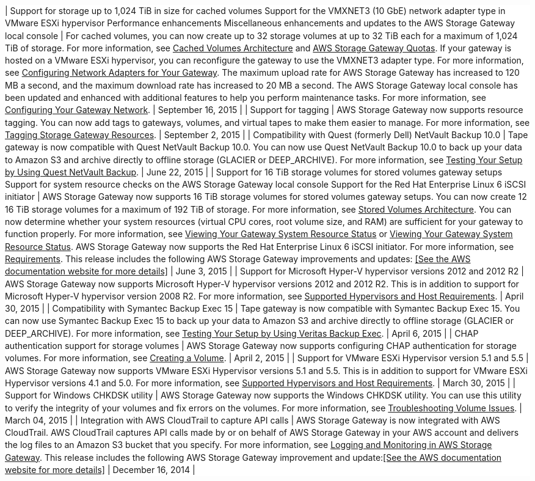 |  Support for storage up to 1,024 TiB in size for cached volumes Support for the VMXNET3 \(10 GbE\) network adapter type in VMware ESXi hypervisor Performance enhancements Miscellaneous enhancements and updates to the AWS Storage Gateway local console  |  For cached volumes, you can now create up to 32 storage volumes at up to 32 TiB each for a maximum of 1,024 TiB of storage\. For more information, see [Cached Volumes Architecture](StorageGatewayConcepts.md#storage-gateway-cached-concepts) and [AWS Storage Gateway Quotas](resource-gateway-limits.md)\. If your gateway is hosted on a VMware ESXi hypervisor, you can reconfigure the gateway to use the VMXNET3 adapter type\. For more information, see [Configuring Network Adapters for Your Gateway](manage-on-premises-common.md#NICConfiguring-common)\. The maximum upload rate for AWS Storage Gateway has increased to 120 MB a second, and the maximum download rate has increased to 20 MB a second\. The AWS Storage Gateway local console has been updated and enhanced with additional features to help you perform maintenance tasks\. For more information, see [Configuring Your Gateway Network](manage-on-premises-common.md#MaintenanceConfiguringStaticIP-common)\.  |  September 16, 2015  | 
|  Support for tagging  |  AWS Storage Gateway now supports resource tagging\. You can now add tags to gateways, volumes, and virtual tapes to make them easier to manage\. For more information, see [Tagging Storage Gateway Resources](tagging-resources-common.md)\.  |  September 2, 2015  | 
|  Compatibility with Quest \(formerly Dell\) NetVault Backup 10\.0  |  Tape gateway is now compatible with Quest NetVault Backup 10\.0\. You can now use Quest NetVault Backup 10\.0 to back up your data to Amazon S3 and archive directly to offline storage \(GLACIER or DEEP\_ARCHIVE\)\. For more information, see [Testing Your Setup by Using Quest NetVault Backup](backup-netvault.md)\.  |  June 22, 2015  | 
|  Support for 16 TiB storage volumes for stored volumes gateway setups Support for system resource checks on the AWS Storage Gateway local console Support for the Red Hat Enterprise Linux 6 iSCSI initiator  |  AWS Storage Gateway now supports 16 TiB storage volumes for stored volumes gateway setups\. You can now create 12 16 TiB storage volumes for a maximum of 192 TiB of storage\. For more information, see [Stored Volumes Architecture](StorageGatewayConcepts.md#storage-gateway-stored-volume-concepts)\. You can now determine whether your system resources \(virtual CPU cores, root volume size, and RAM\) are sufficient for your gateway to function properly\. For more information, see [Viewing Your Gateway System Resource Status](manage-on-premises-common.md#system-resource-check-common) or [Viewing Your Gateway System Resource Status](manage-on-premises-common.md#system-resource-check-common)\. AWS Storage Gateway now supports the Red Hat Enterprise Linux 6 iSCSI initiator\. For more information, see [Requirements](Requirements.md)\. This release includes the following AWS Storage Gateway improvements and updates: [\[See the AWS documentation website for more details\]](http://docs.aws.amazon.com/storagegateway/latest/userguide/DocumentHistory.html)  |  June 3, 2015  | 
|  Support for Microsoft Hyper\-V hypervisor versions 2012 and 2012 R2  |  AWS Storage Gateway now supports Microsoft Hyper\-V hypervisor versions 2012 and 2012 R2\. This is in addition to support for Microsoft Hyper\-V hypervisor version 2008 R2\. For more information, see [Supported Hypervisors and Host Requirements](Requirements.md#requirements-host)\.  |  April 30, 2015  | 
|  Compatibility with Symantec Backup Exec 15  |  Tape gateway is now compatible with Symantec Backup Exec 15\. You can now use Symantec Backup Exec 15 to back up your data to Amazon S3 and archive directly to offline storage \(GLACIER or DEEP\_ARCHIVE\)\. For more information, see [Testing Your Setup by Using Veritas Backup Exec](backup-BackupExec.md)\.  |  April 6, 2015  | 
|  CHAP authentication support for storage volumes  |  AWS Storage Gateway now supports configuring CHAP authentication for storage volumes\. For more information, see [Creating a Volume](GettingStartedCreateVolumes.md)\.  |  April 2, 2015  | 
|  Support for VMware ESXi Hypervisor version 5\.1 and 5\.5  |  AWS Storage Gateway now supports VMware ESXi Hypervisor versions 5\.1 and 5\.5\. This is in addition to support for VMware ESXi Hypervisor versions 4\.1 and 5\.0\. For more information, see [Supported Hypervisors and Host Requirements](Requirements.md#requirements-host)\.  |  March 30, 2015  | 
|  Support for Windows CHKDSK utility  |  AWS Storage Gateway now supports the Windows CHKDSK utility\. You can use this utility to verify the integrity of your volumes and fix errors on the volumes\. For more information, see [Troubleshooting Volume Issues](troubleshoot-volume-issues.md)\.  |  March 04, 2015  | 
|  Integration with AWS CloudTrail to capture API calls  |  AWS Storage Gateway is now integrated with AWS CloudTrail\. AWS CloudTrail captures API calls made by or on behalf of AWS Storage Gateway in your AWS account and delivers the log files to an Amazon S3 bucket that you specify\. For more information, see [Logging and Monitoring in AWS Storage Gateway](logging-using-cloudtrail.md)\. This release includes the following AWS Storage Gateway improvement and update:[\[See the AWS documentation website for more details\]](http://docs.aws.amazon.com/storagegateway/latest/userguide/DocumentHistory.html)  |  December 16, 2014  | 